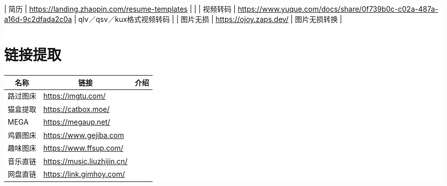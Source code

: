 | 简历 | https://landing.zhaopin.com/resume-templates | |
| 视频转码 | https://www.yuque.com/docs/share/0f739b0c-c02a-487a-a16d-9c2dfada2c0a | qlv／qsv／kux格式视频转码 |
| 图片无损 | https://ojoy.zaps.dev/ | 图片无损转换 |

# 链接提取

| 名称 | 链接 | 介绍 |
| ---- | ---- | ---- |
| 路过图床 | https://imgtu.com/ | |
| 猫盒提取 | https://catbox.moe/ | |
| MEGA | https://megaup.net/ | |
| 鸡霸图床 | https://www.gejiba.com | |
| 趣味图床 | https://www.ffsup.com/ | |
| 音乐直链 | https://music.liuzhijin.cn/ | |
| 网盘直链 | https://link.gimhoy.com/ | |
